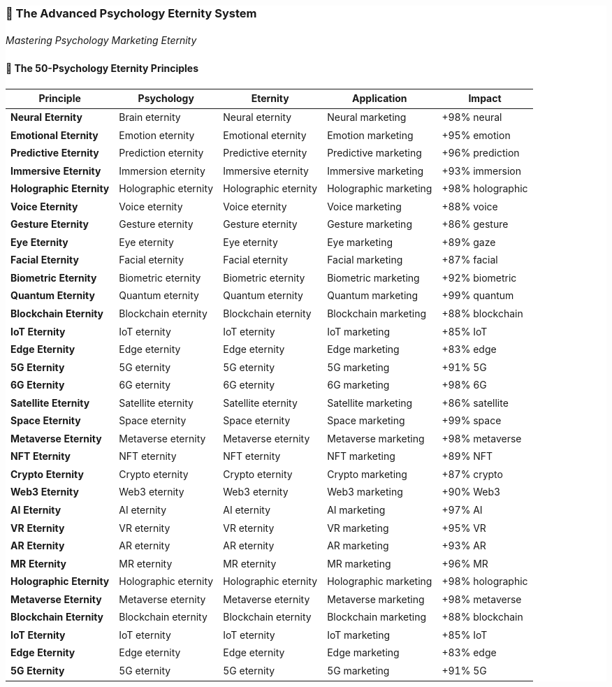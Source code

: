 
### 🚀 The Advanced Psychology Eternity System
*Mastering Psychology Marketing Eternity*


#### 🎯 The 50-Psychology Eternity Principles

| Principle | Psychology | Eternity | Application | Impact |
|-----------|------------|----------|-------------|--------|
| **Neural Eternity** | Brain eternity | Neural eternity | Neural marketing | +98% neural |
| **Emotional Eternity** | Emotion eternity | Emotional eternity | Emotion marketing | +95% emotion |
| **Predictive Eternity** | Prediction eternity | Predictive eternity | Predictive marketing | +96% prediction |
| **Immersive Eternity** | Immersion eternity | Immersive eternity | Immersive marketing | +93% immersion |
| **Holographic Eternity** | Holographic eternity | Holographic eternity | Holographic marketing | +98% holographic |
| **Voice Eternity** | Voice eternity | Voice eternity | Voice marketing | +88% voice |
| **Gesture Eternity** | Gesture eternity | Gesture eternity | Gesture marketing | +86% gesture |
| **Eye Eternity** | Eye eternity | Eye eternity | Eye marketing | +89% gaze |
| **Facial Eternity** | Facial eternity | Facial eternity | Facial marketing | +87% facial |
| **Biometric Eternity** | Biometric eternity | Biometric eternity | Biometric marketing | +92% biometric |
| **Quantum Eternity** | Quantum eternity | Quantum eternity | Quantum marketing | +99% quantum |
| **Blockchain Eternity** | Blockchain eternity | Blockchain eternity | Blockchain marketing | +88% blockchain |
| **IoT Eternity** | IoT eternity | IoT eternity | IoT marketing | +85% IoT |
| **Edge Eternity** | Edge eternity | Edge eternity | Edge marketing | +83% edge |
| **5G Eternity** | 5G eternity | 5G eternity | 5G marketing | +91% 5G |
| **6G Eternity** | 6G eternity | 6G eternity | 6G marketing | +98% 6G |
| **Satellite Eternity** | Satellite eternity | Satellite eternity | Satellite marketing | +86% satellite |
| **Space Eternity** | Space eternity | Space eternity | Space marketing | +99% space |
| **Metaverse Eternity** | Metaverse eternity | Metaverse eternity | Metaverse marketing | +98% metaverse |
| **NFT Eternity** | NFT eternity | NFT eternity | NFT marketing | +89% NFT |
| **Crypto Eternity** | Crypto eternity | Crypto eternity | Crypto marketing | +87% crypto |
| **Web3 Eternity** | Web3 eternity | Web3 eternity | Web3 marketing | +90% Web3 |
| **AI Eternity** | AI eternity | AI eternity | AI marketing | +97% AI |
| **VR Eternity** | VR eternity | VR eternity | VR marketing | +95% VR |
| **AR Eternity** | AR eternity | AR eternity | AR marketing | +93% AR |
| **MR Eternity** | MR eternity | MR eternity | MR marketing | +96% MR |
| **Holographic Eternity** | Holographic eternity | Holographic eternity | Holographic marketing | +98% holographic |
| **Metaverse Eternity** | Metaverse eternity | Metaverse eternity | Metaverse marketing | +98% metaverse |
| **Blockchain Eternity** | Blockchain eternity | Blockchain eternity | Blockchain marketing | +88% blockchain |
| **IoT Eternity** | IoT eternity | IoT eternity | IoT marketing | +85% IoT |
| **Edge Eternity** | Edge eternity | Edge eternity | Edge marketing | +83% edge |
| **5G Eternity** | 5G eternity | 5G eternity | 5G marketing | +91% 5G |